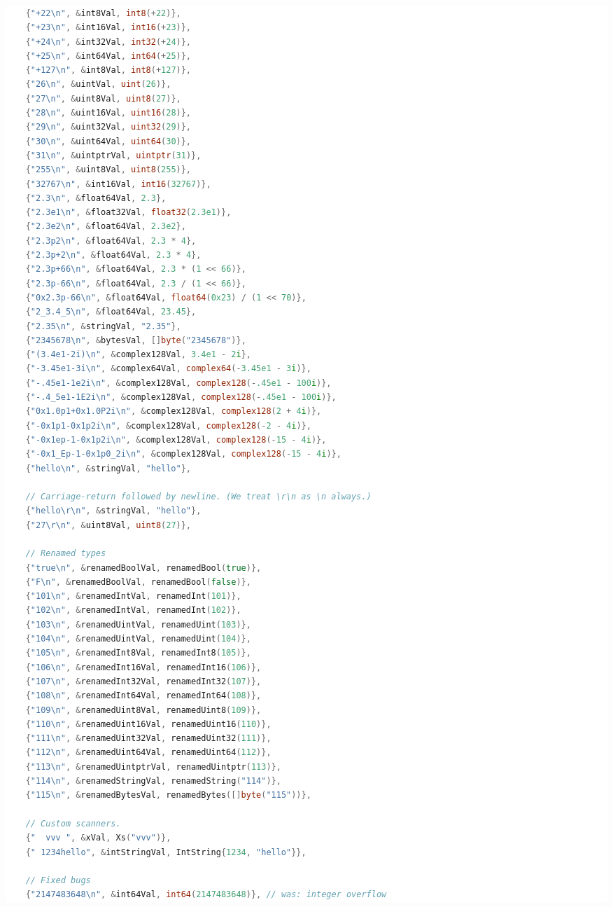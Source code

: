 ```go
	{"+22\n", &int8Val, int8(+22)},
	{"+23\n", &int16Val, int16(+23)},
	{"+24\n", &int32Val, int32(+24)},
	{"+25\n", &int64Val, int64(+25)},
	{"+127\n", &int8Val, int8(+127)},
	{"26\n", &uintVal, uint(26)},
	{"27\n", &uint8Val, uint8(27)},
	{"28\n", &uint16Val, uint16(28)},
	{"29\n", &uint32Val, uint32(29)},
	{"30\n", &uint64Val, uint64(30)},
	{"31\n", &uintptrVal, uintptr(31)},
	{"255\n", &uint8Val, uint8(255)},
	{"32767\n", &int16Val, int16(32767)},
	{"2.3\n", &float64Val, 2.3},
	{"2.3e1\n", &float32Val, float32(2.3e1)},
	{"2.3e2\n", &float64Val, 2.3e2},
	{"2.3p2\n", &float64Val, 2.3 * 4},
	{"2.3p+2\n", &float64Val, 2.3 * 4},
	{"2.3p+66\n", &float64Val, 2.3 * (1 << 66)},
	{"2.3p-66\n", &float64Val, 2.3 / (1 << 66)},
	{"0x2.3p-66\n", &float64Val, float64(0x23) / (1 << 70)},
	{"2_3.4_5\n", &float64Val, 23.45},
	{"2.35\n", &stringVal, "2.35"},
	{"2345678\n", &bytesVal, []byte("2345678")},
	{"(3.4e1-2i)\n", &complex128Val, 3.4e1 - 2i},
	{"-3.45e1-3i\n", &complex64Val, complex64(-3.45e1 - 3i)},
	{"-.45e1-1e2i\n", &complex128Val, complex128(-.45e1 - 100i)},
	{"-.4_5e1-1E2i\n", &complex128Val, complex128(-.45e1 - 100i)},
	{"0x1.0p1+0x1.0P2i\n", &complex128Val, complex128(2 + 4i)},
	{"-0x1p1-0x1p2i\n", &complex128Val, complex128(-2 - 4i)},
	{"-0x1ep-1-0x1p2i\n", &complex128Val, complex128(-15 - 4i)},
	{"-0x1_Ep-1-0x1p0_2i\n", &complex128Val, complex128(-15 - 4i)},
	{"hello\n", &stringVal, "hello"},

	// Carriage-return followed by newline. (We treat \r\n as \n always.)
	{"hello\r\n", &stringVal, "hello"},
	{"27\r\n", &uint8Val, uint8(27)},

	// Renamed types
	{"true\n", &renamedBoolVal, renamedBool(true)},
	{"F\n", &renamedBoolVal, renamedBool(false)},
	{"101\n", &renamedIntVal, renamedInt(101)},
	{"102\n", &renamedIntVal, renamedInt(102)},
	{"103\n", &renamedUintVal, renamedUint(103)},
	{"104\n", &renamedUintVal, renamedUint(104)},
	{"105\n", &renamedInt8Val, renamedInt8(105)},
	{"106\n", &renamedInt16Val, renamedInt16(106)},
	{"107\n", &renamedInt32Val, renamedInt32(107)},
	{"108\n", &renamedInt64Val, renamedInt64(108)},
	{"109\n", &renamedUint8Val, renamedUint8(109)},
	{"110\n", &renamedUint16Val, renamedUint16(110)},
	{"111\n", &renamedUint32Val, renamedUint32(111)},
	{"112\n", &renamedUint64Val, renamedUint64(112)},
	{"113\n", &renamedUintptrVal, renamedUintptr(113)},
	{"114\n", &renamedStringVal, renamedString("114")},
	{"115\n", &renamedBytesVal, renamedBytes([]byte("115"))},

	// Custom scanners.
	{"  vvv ", &xVal, Xs("vvv")},
	{" 1234hello", &intStringVal, IntString{1234, "hello"}},

	// Fixed bugs
	{"2147483648\n", &int64Val, int64(2147483648)}, // was: integer overflow
```